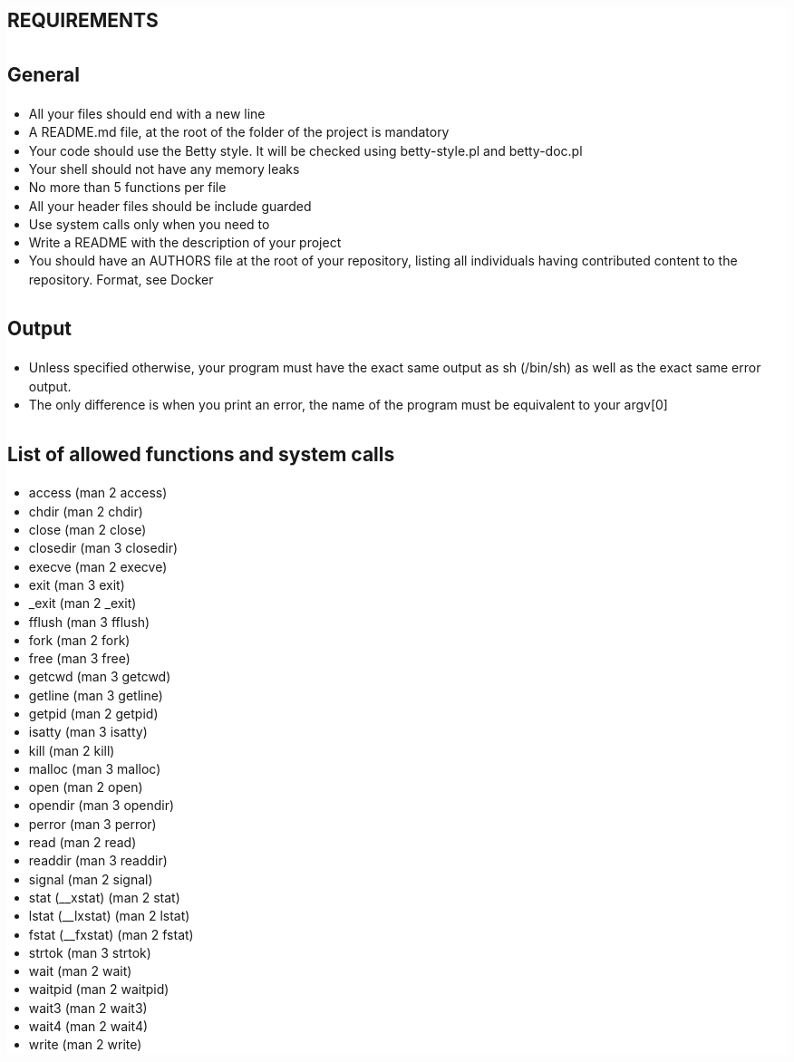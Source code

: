 ## REQUIREMENTS

## General
* All your files should end with a new line
* A README.md file, at the root of the folder of the project is mandatory
* Your code should use the Betty style. It will be checked using betty-style.pl and betty-doc.pl
* Your shell should not have any memory leaks
* No more than 5 functions per file
* All your header files should be include guarded
* Use system calls only when you need to
* Write a README with the description of your project
* You should have an AUTHORS file at the root of your repository, listing all individuals having contributed content to the repository. Format, see Docker


## Output
* Unless specified otherwise, your program must have the exact same output as sh (/bin/sh) as well as the exact same error output.
* The only difference is when you print an error, the name of the program must be equivalent to your argv[0]


## List of allowed functions and system calls
* access (man 2 access)
* chdir (man 2 chdir)
* close (man 2 close)
* closedir (man 3 closedir)
* execve (man 2 execve)
* exit (man 3 exit)
* _exit (man 2 _exit)
* fflush (man 3 fflush)
* fork (man 2 fork)
* free (man 3 free)
* getcwd (man 3 getcwd)
* getline (man 3 getline)
* getpid (man 2 getpid)
* isatty (man 3 isatty)
* kill (man 2 kill)
* malloc (man 3 malloc)
* open (man 2 open)
* opendir (man 3 opendir)
* perror (man 3 perror)
* read (man 2 read)
* readdir (man 3 readdir)
* signal (man 2 signal)
* stat (__xstat) (man 2 stat)
* lstat (__lxstat) (man 2 lstat)
* fstat (__fxstat) (man 2 fstat)
* strtok (man 3 strtok)
* wait (man 2 wait)
* waitpid (man 2 waitpid)
* wait3 (man 2 wait3)
* wait4 (man 2 wait4)
* write (man 2 write)
